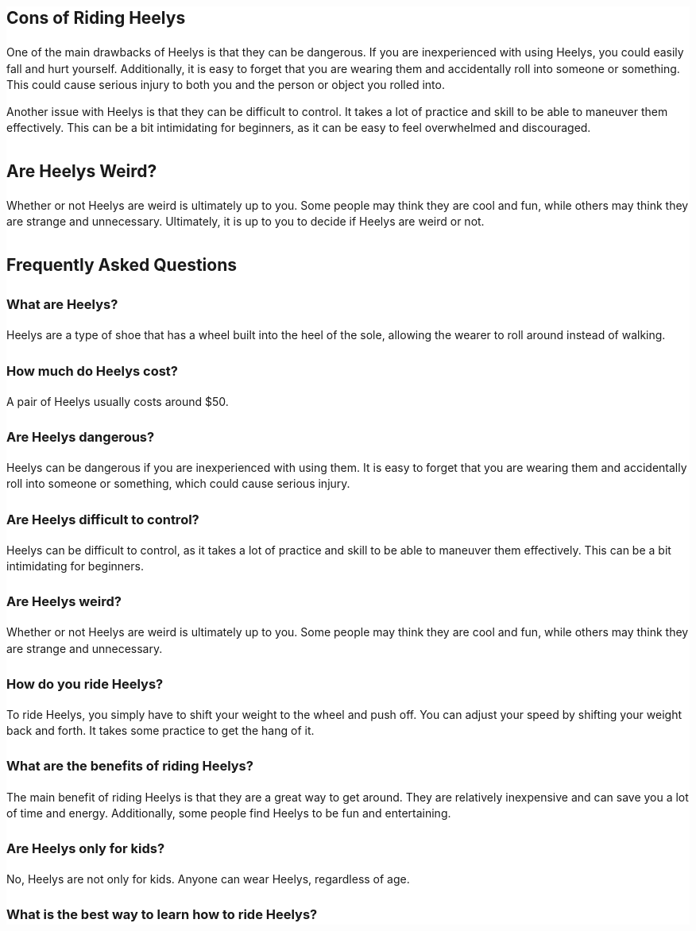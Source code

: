 <h2>Cons of Riding Heelys</h2>

<p>One of the main drawbacks of Heelys is that they can be dangerous. If you are inexperienced with using Heelys, you could easily fall and hurt yourself. Additionally, it is easy to forget that you are wearing them and accidentally roll into someone or something. This could cause serious injury to both you and the person or object you rolled into.</p>

<p>Another issue with Heelys is that they can be difficult to control. It takes a lot of practice and skill to be able to maneuver them effectively. This can be a bit intimidating for beginners, as it can be easy to feel overwhelmed and discouraged.</p>

<h2>Are Heelys Weird?</h2>

<p>Whether or not Heelys are weird is ultimately up to you. Some people may think they are cool and fun, while others may think they are strange and unnecessary. Ultimately, it is up to you to decide if Heelys are weird or not.</p>

<h2>Frequently Asked Questions</h2>

<h3>What are Heelys?</h3>

<p>Heelys are a type of shoe that has a wheel built into the heel of the sole, allowing the wearer to roll around instead of walking.</p>

<h3>How much do Heelys cost?</h3>

<p>A pair of Heelys usually costs around $50.</p>

<h3>Are Heelys dangerous?</h3>

<p>Heelys can be dangerous if you are inexperienced with using them. It is easy to forget that you are wearing them and accidentally roll into someone or something, which could cause serious injury.</p>

<h3>Are Heelys difficult to control?</h3>

<p>Heelys can be difficult to control, as it takes a lot of practice and skill to be able to maneuver them effectively. This can be a bit intimidating for beginners.</p>

<h3>Are Heelys weird?</h3>

<p>Whether or not Heelys are weird is ultimately up to you. Some people may think they are cool and fun, while others may think they are strange and unnecessary.</p>

<h3>How do you ride Heelys?</h3>

<p>To ride Heelys, you simply have to shift your weight to the wheel and push off. You can adjust your speed by shifting your weight back and forth. It takes some practice to get the hang of it.</p>

<h3>What are the benefits of riding Heelys?</h3>

<p>The main benefit of riding Heelys is that they are a great way to get around. They are relatively inexpensive and can save you a lot of time and energy. Additionally, some people find Heelys to be fun and entertaining.</p>

<h3>Are Heelys only for kids?</h3>

<p>No, Heelys are not only for kids. Anyone can wear Heelys, regardless of age.</p>

<h3>What is the best way to learn how to ride Heelys?</h3>
